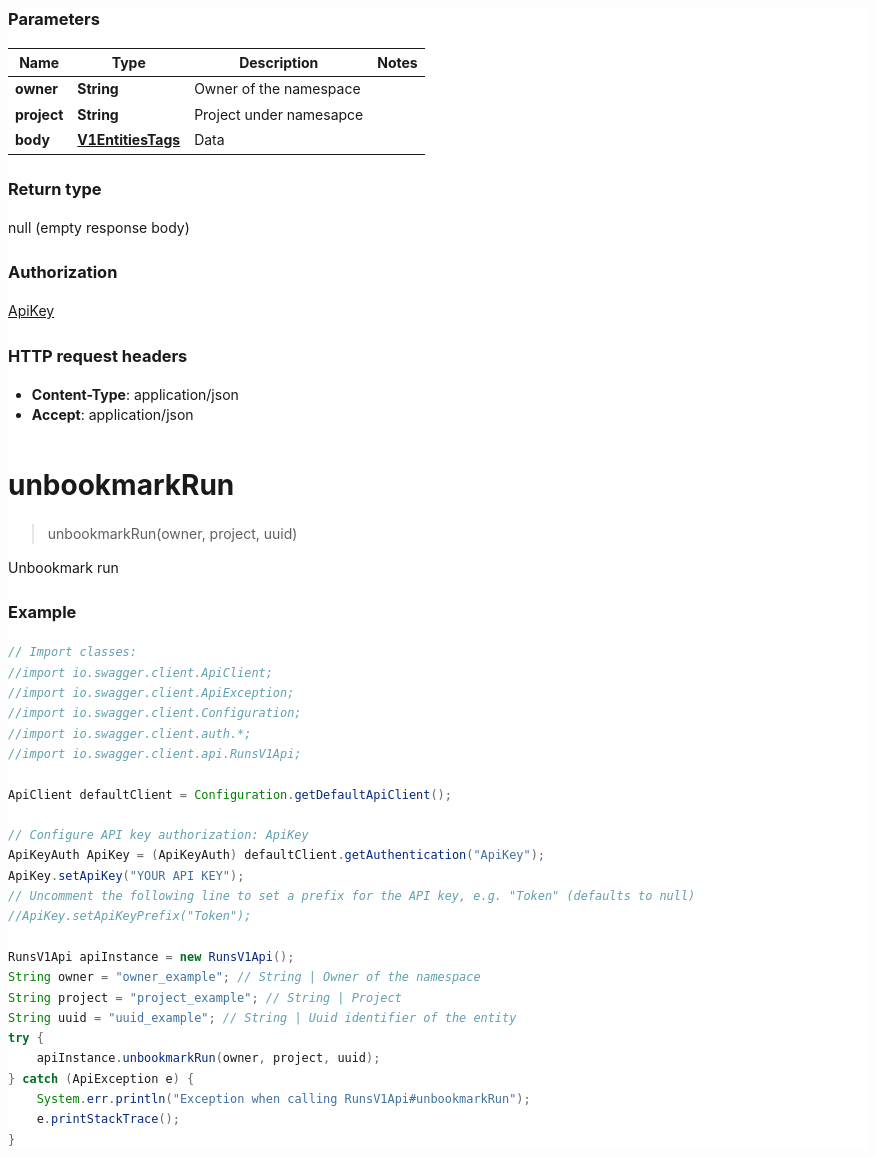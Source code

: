 ### Parameters

Name | Type | Description  | Notes
------------- | ------------- | ------------- | -------------
 **owner** | **String**| Owner of the namespace |
 **project** | **String**| Project under namesapce |
 **body** | [**V1EntitiesTags**](V1EntitiesTags.md)| Data |

### Return type

null (empty response body)

### Authorization

[ApiKey](../README.md#ApiKey)

### HTTP request headers

 - **Content-Type**: application/json
 - **Accept**: application/json

<a name="unbookmarkRun"></a>
# **unbookmarkRun**
> unbookmarkRun(owner, project, uuid)

Unbookmark run

### Example
```java
// Import classes:
//import io.swagger.client.ApiClient;
//import io.swagger.client.ApiException;
//import io.swagger.client.Configuration;
//import io.swagger.client.auth.*;
//import io.swagger.client.api.RunsV1Api;

ApiClient defaultClient = Configuration.getDefaultApiClient();

// Configure API key authorization: ApiKey
ApiKeyAuth ApiKey = (ApiKeyAuth) defaultClient.getAuthentication("ApiKey");
ApiKey.setApiKey("YOUR API KEY");
// Uncomment the following line to set a prefix for the API key, e.g. "Token" (defaults to null)
//ApiKey.setApiKeyPrefix("Token");

RunsV1Api apiInstance = new RunsV1Api();
String owner = "owner_example"; // String | Owner of the namespace
String project = "project_example"; // String | Project
String uuid = "uuid_example"; // String | Uuid identifier of the entity
try {
    apiInstance.unbookmarkRun(owner, project, uuid);
} catch (ApiException e) {
    System.err.println("Exception when calling RunsV1Api#unbookmarkRun");
    e.printStackTrace();
}
```
